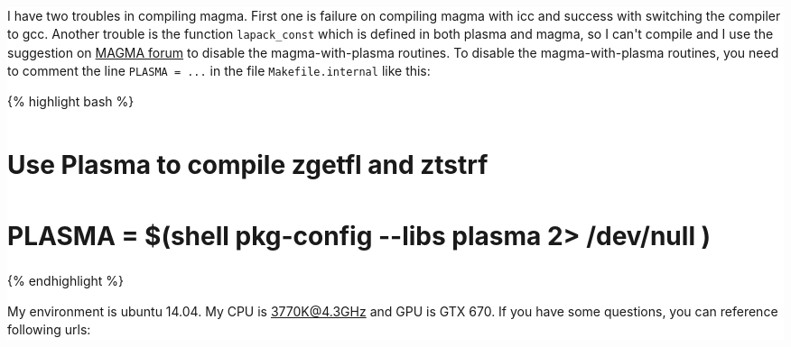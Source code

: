 I have two troubles in compiling magma. First one is failure on compiling magma with icc and success with switching the compiler to gcc. Another trouble is the function `lapack_const` which is defined in both plasma and magma, so I can't compile and I use the suggestion on [MAGMA forum](http://icl.cs.utk.edu/magma/forum/viewtopic.php?f=2&t=961) to disable the magma-with-plasma routines. To disable the magma-with-plasma routines, you need to comment the line `PLASMA = ...` in the file `Makefile.internal` like this:

{% highlight bash %}
# Use Plasma to compile zgetfl and ztstrf
# PLASMA = $(shell pkg-config --libs plasma 2> /dev/null )
{% endhighlight %}

My environment is ubuntu 14.04. My CPU is 3770K@4.3GHz and GPU is GTX 670. If you have some questions, you can reference following urls:



